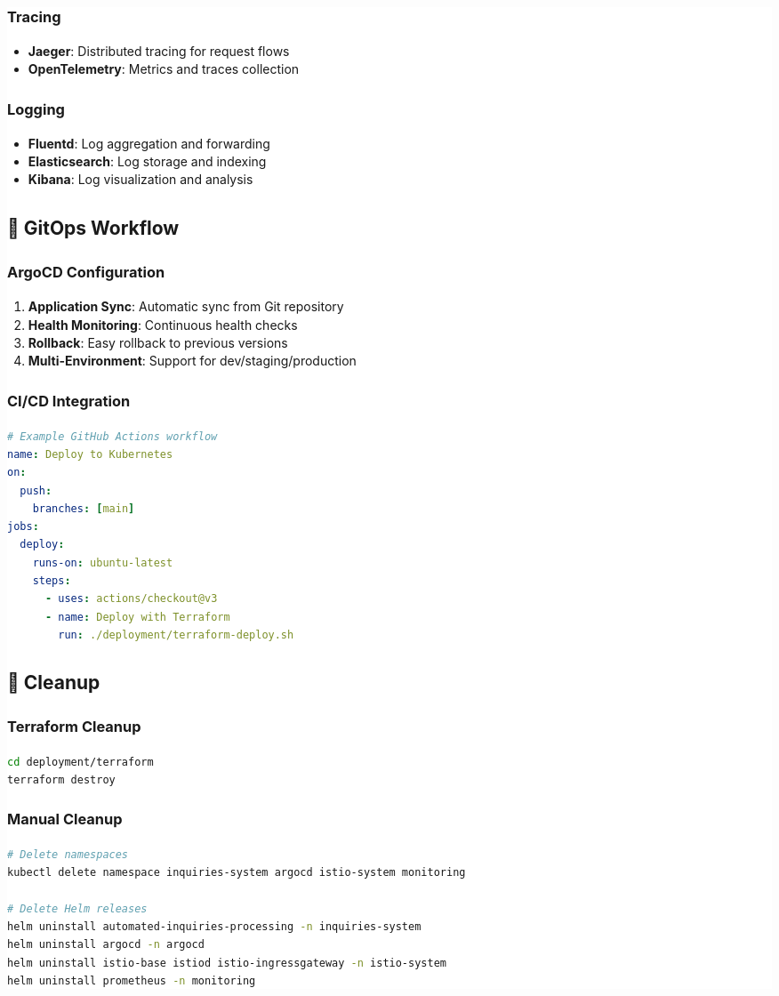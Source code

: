 ### Tracing
- **Jaeger**: Distributed tracing for request flows
- **OpenTelemetry**: Metrics and traces collection

### Logging
- **Fluentd**: Log aggregation and forwarding
- **Elasticsearch**: Log storage and indexing
- **Kibana**: Log visualization and analysis

## 🔄 GitOps Workflow

### ArgoCD Configuration
1. **Application Sync**: Automatic sync from Git repository
2. **Health Monitoring**: Continuous health checks
3. **Rollback**: Easy rollback to previous versions
4. **Multi-Environment**: Support for dev/staging/production

### CI/CD Integration
```yaml
# Example GitHub Actions workflow
name: Deploy to Kubernetes
on:
  push:
    branches: [main]
jobs:
  deploy:
    runs-on: ubuntu-latest
    steps:
      - uses: actions/checkout@v3
      - name: Deploy with Terraform
        run: ./deployment/terraform-deploy.sh
```

## 🛑 Cleanup

### Terraform Cleanup
```bash
cd deployment/terraform
terraform destroy
```

### Manual Cleanup
```bash
# Delete namespaces
kubectl delete namespace inquiries-system argocd istio-system monitoring

# Delete Helm releases
helm uninstall automated-inquiries-processing -n inquiries-system
helm uninstall argocd -n argocd
helm uninstall istio-base istiod istio-ingressgateway -n istio-system
helm uninstall prometheus -n monitoring
```
